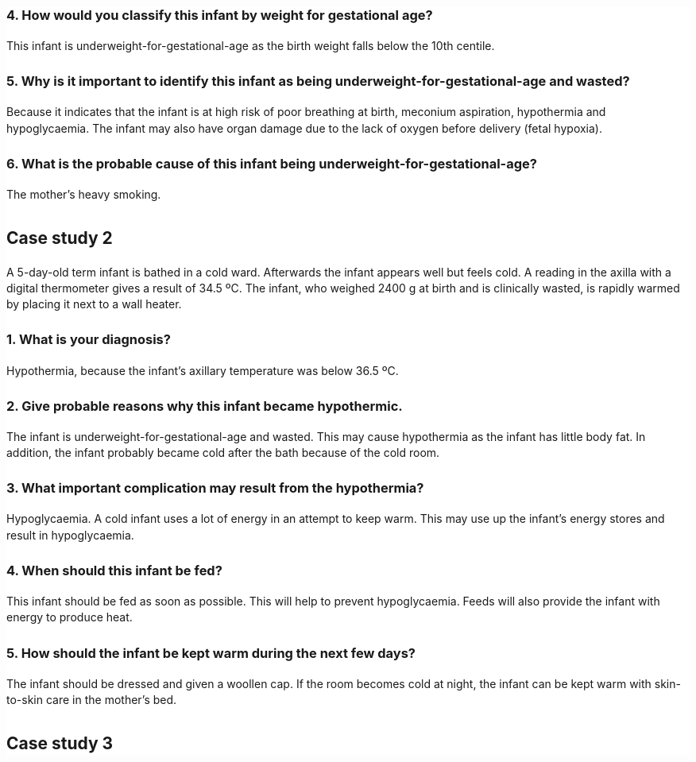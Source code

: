 ### 4. How would you classify this infant by weight for gestational age?

This infant is underweight-for-gestational-age as the birth weight falls below the 10th centile.

### 5. Why is it important to identify this infant as being underweight-for-gestational-age and wasted?

Because it indicates that the infant is at high risk of poor breathing at birth, meconium aspiration, hypothermia and hypoglycaemia. The infant may also have organ damage due to the lack of oxygen before delivery (fetal hypoxia).

### 6. What is the probable cause of this infant being underweight-for-gestational-age?

The mother’s heavy smoking.

## Case study 2

A 5-day-old term infant is bathed in a cold ward. Afterwards the infant appears well but feels cold. A reading in the axilla with a digital thermometer gives a result of 34.5 ºC. The infant, who weighed 2400 g at birth and is clinically wasted, is rapidly warmed by placing it next to a wall heater.

### 1. What is your diagnosis?

Hypothermia, because the infant’s axillary temperature was below 36.5 ºC.

### 2. Give probable reasons why this infant became hypothermic.

The infant is underweight-for-gestational-age and wasted. This may cause hypothermia as the infant has little body fat. In addition, the infant probably became cold after the bath because of the cold room.

### 3. What important complication may result from the hypothermia?

Hypoglycaemia. A cold infant uses a lot of energy in an attempt to keep warm. This may use up the infant’s energy stores and result in hypoglycaemia.

### 4. When should this infant be fed?

This infant should be fed as soon as possible. This will help to prevent hypoglycaemia. Feeds will also provide the infant with energy to produce heat.

### 5. How should the infant be kept warm during the next few days?

The infant should be dressed and given a woollen cap. If the room becomes cold at night, the infant can be kept warm with skin-to-skin care in the mother’s bed.

## Case study 3

